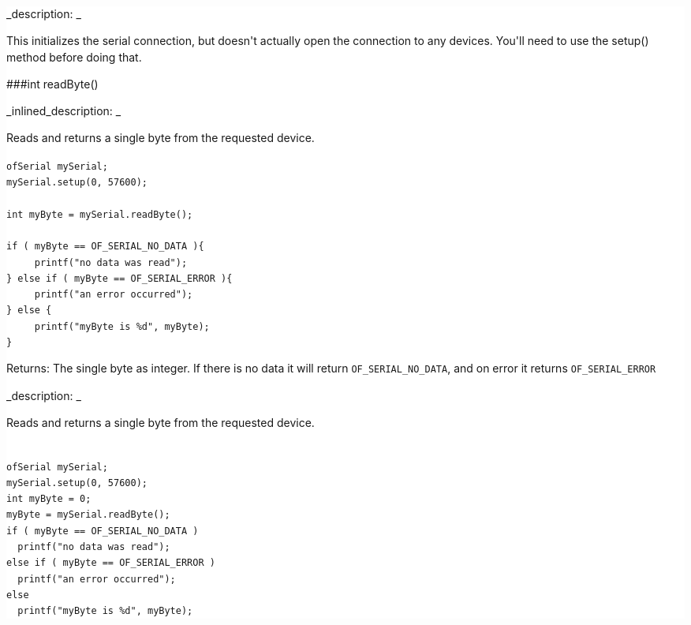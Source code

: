 



_description: _

This initializes the serial connection, but doesn't actually open the connection to any devices. You'll need to use the setup() method before doing that.







###int readByte()



_inlined_description: _

Reads and returns a single byte from the requested device.

~~~~{.cpp}
ofSerial mySerial;
mySerial.setup(0, 57600);

int myByte = mySerial.readByte();

if ( myByte == OF_SERIAL_NO_DATA ){
	 printf("no data was read");
} else if ( myByte == OF_SERIAL_ERROR ){
	 printf("an error occurred");
} else {
	 printf("myByte is %d", myByte);
}
~~~~


Returns: The single byte as integer. If there is no data it will return
`OF_SERIAL_NO_DATA`, and on error it returns `OF_SERIAL_ERROR`





_description: _

Reads and returns a single byte from the requested device. 

~~~~{.cpp}

ofSerial mySerial;
mySerial.setup(0, 57600);
int myByte = 0;
myByte = mySerial.readByte();
if ( myByte == OF_SERIAL_NO_DATA )
  printf("no data was read");
else if ( myByte == OF_SERIAL_ERROR )
  printf("an error occurred");
else
  printf("myByte is %d", myByte);
~~~~
